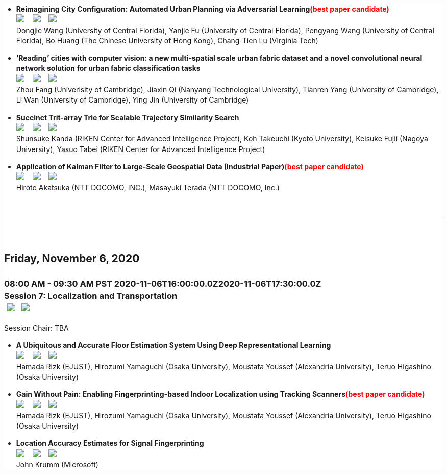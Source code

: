 - **Reimagining City Configuration: Automated Urban Planning via Adversarial Learning<font color="red">(best paper candidate)</font>** <br><a href="https://www.dropbox.com/home/All-Paper-PDF/Main-Conference?preview=paper+216.pdf"><img src="../images/buttons/pdf.png" style="max-height:35px;" class="confimage"></a>&nbsp;&nbsp;&nbsp;&nbsp;<a href="https://youtu.be/hVnlV-vDTLI"><img src="../images/buttons/youtube.svg" style="max-height:25px;" class="confimage"></a>&nbsp;&nbsp;&nbsp;&nbsp;<a href="https://www.bilibili.com/video/BV1c54y1C7wE"><img src="../images/buttons/bilibili.png" style="max-height:30px;" class="confimage"></a><br>Dongjie Wang (University of Central Florida), Yanjie Fu (University of Central Florida), Pengyang Wang (University of Central Florida), Bo Huang (The Chinese University of Hong Kong), Chang-Tien Lu (Virginia Tech)

- **‘Reading’ cities with computer vision: a new multi-spatial scale urban fabric dataset and a novel convolutional neural network solution for urban fabric classification tasks** <br><a href="https://www.dropbox.com/home/All-Paper-PDF/Main-Conference?preview=paper+85.pdf"><img src="../images/buttons/pdf.png" style="max-height:35px;" class="confimage"></a>&nbsp;&nbsp;&nbsp;&nbsp;<a href="https://www.youtube.com/watch?v=M6Zn-Hg98OU"><img src="../images/buttons/youtube.svg" style="max-height:25px;" class="confimage"></a>&nbsp;&nbsp;&nbsp;&nbsp;<a href="https://www.bilibili.com/video/BV11A411L7aH/"><img src="../images/buttons/bilibili.png" style="max-height:30px;" class="confimage"></a><br>Zhou Fang (Univerisity of Cambridge), Jiaxin Qi (Nanyang Technological University), Tianren Yang (University of Cambridge), Li Wan (University of Cambridge), Ying Jin (University of Cambridge)

- **Succinct Trit-array Trie for Scalable Trajectory Similarity Search** <br><a href="https://www.dropbox.com/home/All-Paper-PDF/Main-Conference?preview=paper+31.pdf"><img src="../images/buttons/pdf.png" style="max-height:35px;" class="confimage"></a>&nbsp;&nbsp;&nbsp;&nbsp;<a href="https://youtu.be/rxDDio63BKs"><img src="../images/buttons/youtube.svg" style="max-height:25px;" class="confimage"></a>&nbsp;&nbsp;&nbsp;&nbsp;<a href="https://www.bilibili.com/video/BV1w541177fw/"><img src="../images/buttons/bilibili.png" style="max-height:30px;" class="confimage"></a><br>Shunsuke Kanda (RIKEN Center for Advanced Intelligence Project), Koh Takeuchi (Kyoto University), Keisuke Fujii (Nagoya University), Yasuo Tabei (RIKEN Center for Advanced Intelligence Project)

- **Application of Kalman Filter to Large-Scale Geospatial Data (Industrial Paper)<font color="red">(best paper candidate)</font>** <br><a href="https://www.dropbox.com/home/All-Paper-PDF/Main-Conference?preview=paper+76.pdf"><img src="../images/buttons/pdf.png" style="max-height:35px;" class="confimage"></a>&nbsp;&nbsp;&nbsp;&nbsp;<a href="https://www.youtube.com/watch?v=Gp78rW3wFoE"><img src="../images/buttons/youtube.svg" style="max-height:25px;" class="confimage"></a>&nbsp;&nbsp;&nbsp;&nbsp;<a href="https://www.bilibili.com/video/BV1354y1r7J4/"><img src="../images/buttons/bilibili.png" style="max-height:30px;" class="confimage"></a><br>Hiroto Akatsuka (NTT DOCOMO, INC.), Masayuki Terada (NTT DOCOMO, Inc.)


<br /><hr /><br />
<a id="friday"></a>
## Friday, November 6, 2020

<a id="session-7"></a>
### 08:00 AM - 09:30 AM PST <span class="utcToLocal">2020-11-06T16:00:00.0Z</span><span class="utcToLocal2">2020-11-06T17:30:00.0Z</span><br>Session 7: Localization and Transportation<br><button style="border:none;background:none;" onclick="window.location.href='https://zoom.us/j/94521401598';"> <img src="../images/buttons/zoom.png" style="max-height:55px;"> </button><button style="border:none;background:none;" onclick="window.location.href='https://app.slack.com/client/T01AC1CEALW/C01DSMV455E';"> <img src="../images/buttons/slack.png" style="max-height:55px;"> </button>

<span class="session-info">Session Chair: TBA</span>

- **A Ubiquitous and Accurate Floor Estimation System Using Deep Representational Learning** <br><a href="https://www.dropbox.com/home/All-Paper-PDF/Main-Conference?preview=paper+10.pdf"><img src="../images/buttons/pdf.png" style="max-height:35px;" class="confimage"></a>&nbsp;&nbsp;&nbsp;&nbsp;<a href=""><img src="../images/buttons/youtube.svg" style="max-height:25px;" class="confimage"></a>&nbsp;&nbsp;&nbsp;&nbsp;<a href=""><img src="../images/buttons/bilibili.png" style="max-height:30px;" class="confimage"></a><br>Hamada Rizk (EJUST), Hirozumi Yamaguchi (Osaka University), Moustafa Youssef (Alexandria University), Teruo Higashino (Osaka University)

- **Gain Without Pain: Enabling Fingerprinting-based Indoor Localization using Tracking Scanners<font color="red">(best paper candidate)</font>** <br><a href="https://www.dropbox.com/home/All-Paper-PDF/Main-Conference?preview=paper+23.pdf"><img src="../images/buttons/pdf.png" style="max-height:35px;" class="confimage"></a>&nbsp;&nbsp;&nbsp;&nbsp;<a href=""><img src="../images/buttons/youtube.svg" style="max-height:25px;" class="confimage"></a>&nbsp;&nbsp;&nbsp;&nbsp;<a href=""><img src="../images/buttons/bilibili.png" style="max-height:30px;" class="confimage"></a><br>Hamada Rizk (EJUST), Hirozumi Yamaguchi (Osaka University), Moustafa Youssef (Alexandria University), Teruo Higashino (Osaka University)

- **Location Accuracy Estimates for Signal Fingerprinting** <br><a href="https://www.dropbox.com/home/All-Paper-PDF/Main-Conference?preview=paper+153.pdf"><img src="../images/buttons/pdf.png" style="max-height:35px;" class="confimage"></a>&nbsp;&nbsp;&nbsp;&nbsp;<a href="https://youtu.be/IUJYtTNjf64"><img src="../images/buttons/youtube.svg" style="max-height:25px;" class="confimage"></a>&nbsp;&nbsp;&nbsp;&nbsp;<a href="Modification Required: something wrong with the map used during 2:37 - 6:22 "><img src="../images/buttons/bilibili.png" style="max-height:30px;" class="confimage"></a><br>John Krumm (Microsoft)
